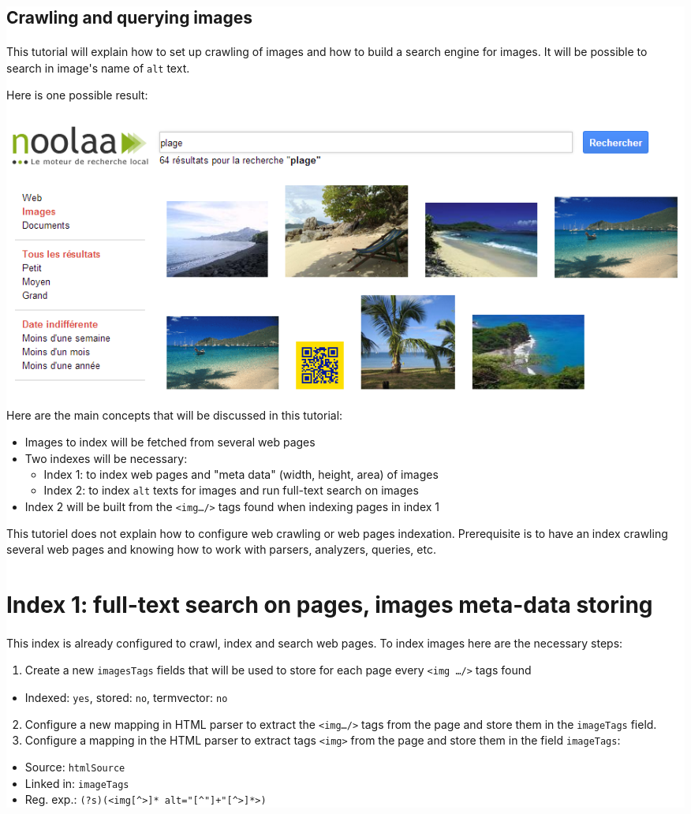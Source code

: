 ## Crawling and querying images

This tutorial will explain how to set up crawling of images and how to build a search engine for images. It will be possible to search in image's name of `alt` text.

Here is one possible result: 
 
![Image search](oss_search_image_result.png)

Here are the main concepts that will be discussed in this tutorial:

* Images to index will be fetched from several web pages
* Two indexes will be necessary:
  * Index 1: to index web pages and "meta data" (width, height, area) of images
  * Index 2: to index `alt` texts for images and run full-text search on images
* Index 2 will be built from the `<img…/>` tags found when indexing pages in index 1

This tutoriel does not explain how to configure web crawling or web pages indexation. 
Prerequisite is to have an index crawling several web pages and knowing how to work  with parsers, analyzers, queries, etc.

# Index 1: full-text search on pages, images meta-data storing

This index is already configured to crawl, index and search web pages. To index images here are the necessary steps:

1.	Create a new `imagesTags` fields that will be used to store for each page every `<img …/>` tags found 
  * Indexed: `yes`, stored: `no`, termvector: `no`
2.	Configure a new mapping in HTML parser to extract the `<img…/>` tags from the page and store them in the `imageTags` field.
3.	Configure a mapping in the HTML parser to extract tags `<img>` from the page and store them in the field `imageTags`:
  *	Source: `htmlSource`
  *	Linked in: `imageTags`
  *	Reg. exp.: `(?s)(<img[^>]* alt="[^"]+"[^>]*>)`
